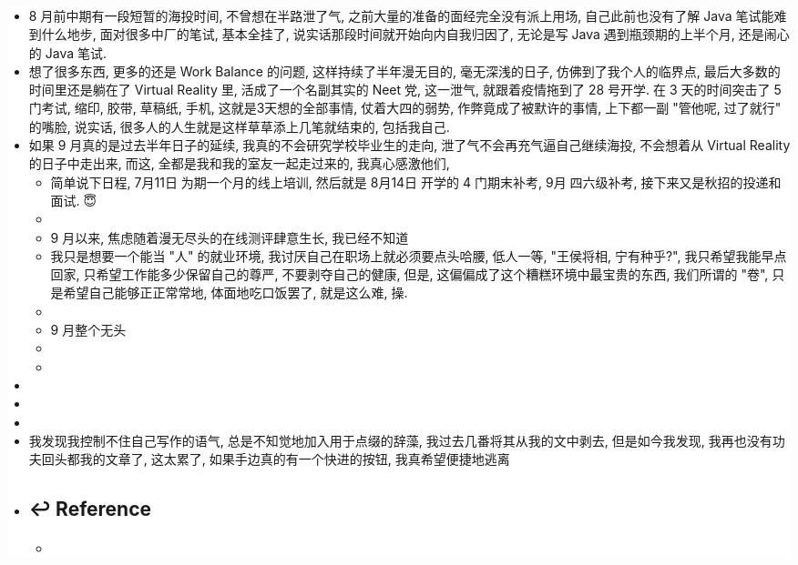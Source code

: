   - 8 月前中期有一段短暂的海投时间, 不曾想在半路泄了气, 之前大量的准备的面经完全没有派上用场, 自己此前也没有了解 Java 笔试能难到什么地步, 面对很多中厂的笔试, 基本全挂了, 说实话那段时间就开始向内自我归因了, 无论是写 Java 遇到瓶颈期的上半个月, 还是闹心的 Java 笔试.
  - 想了很多东西, 更多的还是 Work Balance 的问题, 这样持续了半年漫无目的, 毫无深浅的日子, 仿佛到了我个人的临界点, 最后大多数的时间里还是躺在了 Virtual Reality 里, 活成了一个名副其实的 Neet 党, 这一泄气, 就跟着疫情拖到了 28 号开学. 在 3 天的时间突击了 5 门考试, 缩印, 胶带, 草稿纸, 手机, 这就是3天想的全部事情, 仗着大四的弱势, 作弊竟成了被默许的事情, 上下都一副 "管他呢, 过了就行" 的嘴脸, 说实话, 很多人的人生就是这样草草添上几笔就结束的, 包括我自己.
  - 如果 9 月真的是过去半年日子的延续, 我真的不会研究学校毕业生的走向, 泄了气不会再充气逼自己继续海投, 不会想着从 Virtual Reality 的日子中走出来, 而这, 全都是我和我的室友一起走过来的, 我真心感激他们,
    - 简单说下日程, 7月11日 为期一个月的线上培训, 然后就是 8月14日 开学的 4 门期末补考, 9月 四六级补考, 接下来又是秋招的投递和面试. 😇
    -
    - 9 月以来, 焦虑随着漫无尽头的在线测评肆意生长, 我已经不知道
    - 我只是想要一个能当 "人" 的就业环境, 我讨厌自己在职场上就必须要点头哈腰, 低人一等, "王侯将相, 宁有种乎?", 我只希望我能早点回家, 只希望工作能多少保留自己的尊严, 不要剥夺自己的健康, 但是, 这偏偏成了这个糟糕环境中最宝贵的东西, 我们所谓的 "卷", 只是希望自己能够正正常常地, 体面地吃口饭罢了, 就是这么难, 操.
    -
    - 9 月整个无头
    -
    -
-
-
-
- 我发现我控制不住自己写作的语气, 总是不知觉地加入用于点缀的辞藻, 我过去几番将其从我的文中剥去, 但是如今我发现, 我再也没有功夫回头都我的文章了, 这太累了, 如果手边真的有一个快进的按钮, 我真希望便捷地逃离
- ## ↩ Reference
  -